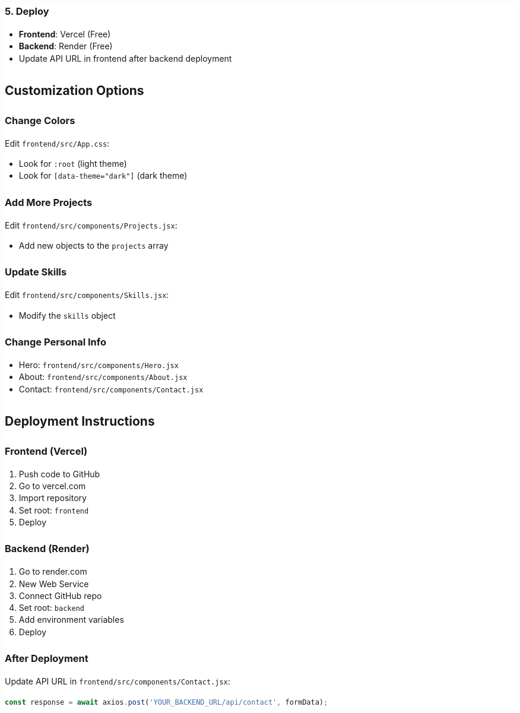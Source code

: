 ### 5. Deploy
- **Frontend**: Vercel (Free)
- **Backend**: Render (Free)
- Update API URL in frontend after backend deployment

## Customization Options

### Change Colors
Edit `frontend/src/App.css`:
- Look for `:root` (light theme)
- Look for `[data-theme="dark"]` (dark theme)

### Add More Projects
Edit `frontend/src/components/Projects.jsx`:
- Add new objects to the `projects` array

### Update Skills
Edit `frontend/src/components/Skills.jsx`:
- Modify the `skills` object

### Change Personal Info
- Hero: `frontend/src/components/Hero.jsx`
- About: `frontend/src/components/About.jsx`
- Contact: `frontend/src/components/Contact.jsx`

## Deployment Instructions

### Frontend (Vercel)
1. Push code to GitHub
2. Go to vercel.com
3. Import repository
4. Set root: `frontend`
5. Deploy

### Backend (Render)
1. Go to render.com
2. New Web Service
3. Connect GitHub repo
4. Set root: `backend`
5. Add environment variables
6. Deploy

### After Deployment
Update API URL in `frontend/src/components/Contact.jsx`:
```javascript
const response = await axios.post('YOUR_BACKEND_URL/api/contact', formData);
```
